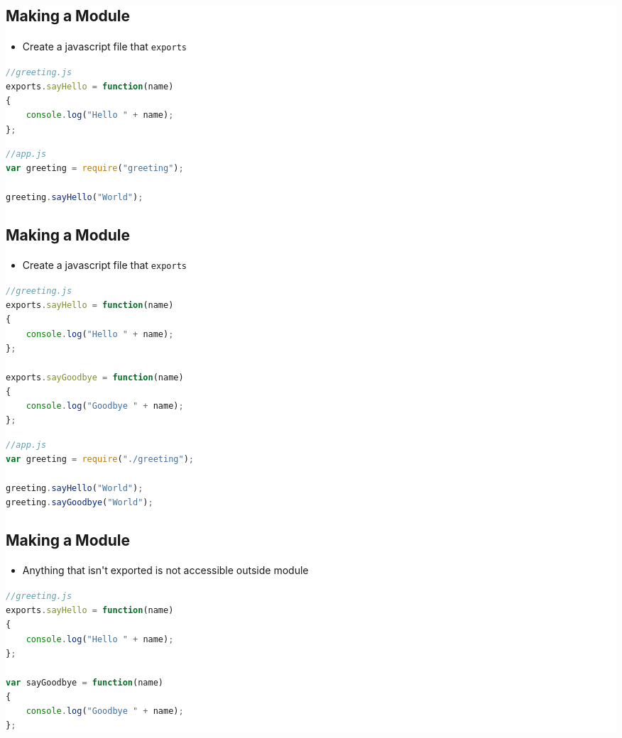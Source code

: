 ## Making a Module

* Create a javascript file that `exports`

```javascript
//greeting.js
exports.sayHello = function(name)
{
	console.log("Hello " + name);
};
```

```javascript
//app.js
var greeting = require("greeting");

greeting.sayHello("World");
```

## Making a Module

* Create a javascript file that `exports`

```javascript
//greeting.js
exports.sayHello = function(name)
{
	console.log("Hello " + name);
};

exports.sayGoodbye = function(name)
{
	console.log("Goodbye " + name);
};

```

```javascript
//app.js
var greeting = require("./greeting");

greeting.sayHello("World");
greeting.sayGoodbye("World");
```


## Making a Module

* Anything that isn't exported is not accessible outside module

```javascript
//greeting.js
exports.sayHello = function(name)
{
	console.log("Hello " + name);
};

var sayGoodbye = function(name)
{
	console.log("Goodbye " + name);
};

```
